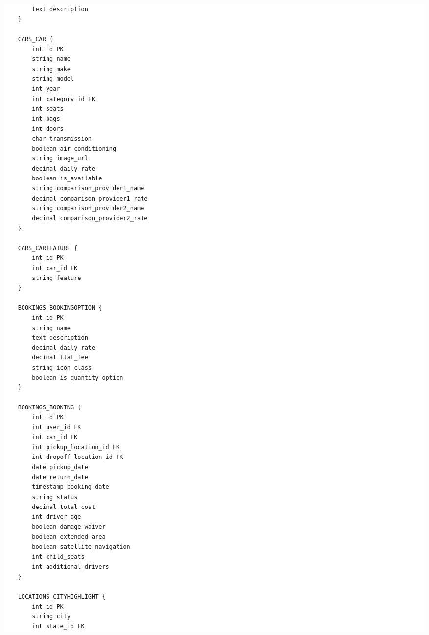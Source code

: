```mermaid
        text description
    }
    
    CARS_CAR {
        int id PK
        string name
        string make
        string model
        int year
        int category_id FK
        int seats
        int bags
        int doors
        char transmission
        boolean air_conditioning
        string image_url
        decimal daily_rate
        boolean is_available
        string comparison_provider1_name
        decimal comparison_provider1_rate
        string comparison_provider2_name
        decimal comparison_provider2_rate
    }
    
    CARS_CARFEATURE {
        int id PK
        int car_id FK
        string feature
    }
    
    BOOKINGS_BOOKINGOPTION {
        int id PK
        string name
        text description
        decimal daily_rate
        decimal flat_fee
        string icon_class
        boolean is_quantity_option
    }
    
    BOOKINGS_BOOKING {
        int id PK
        int user_id FK
        int car_id FK
        int pickup_location_id FK
        int dropoff_location_id FK
        date pickup_date
        date return_date
        timestamp booking_date
        string status
        decimal total_cost
        int driver_age
        boolean damage_waiver
        boolean extended_area
        boolean satellite_navigation
        int child_seats
        int additional_drivers
    }
    
    LOCATIONS_CITYHIGHLIGHT {
        int id PK
        string city
        int state_id FK
```